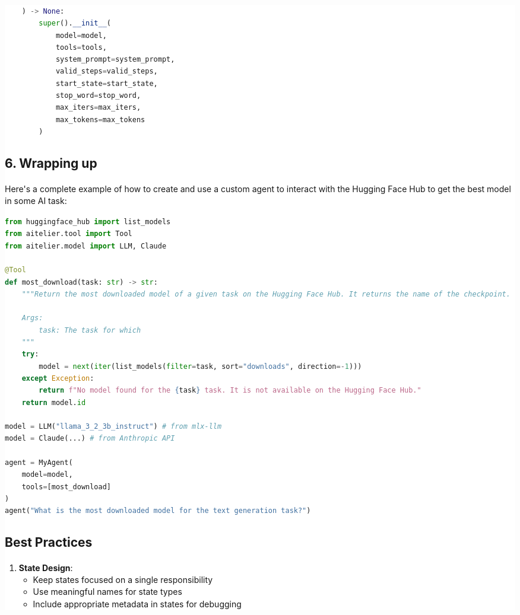 ```python
    ) -> None:
        super().__init__(
            model=model,
            tools=tools,
            system_prompt=system_prompt,
            valid_steps=valid_steps,
            start_state=start_state,
            stop_word=stop_word,
            max_iters=max_iters,
            max_tokens=max_tokens
        )
```

## 6. Wrapping up

Here's a complete example of how to create and use a custom agent to interact with the Hugging Face Hub to get the best model in some AI task:

```python
from huggingface_hub import list_models
from aitelier.tool import Tool
from aitelier.model import LLM, Claude

@Tool
def most_download(task: str) -> str:
    """Return the most downloaded model of a given task on the Hugging Face Hub. It returns the name of the checkpoint.

    Args:
        task: The task for which
    """
    try:
        model = next(iter(list_models(filter=task, sort="downloads", direction=-1)))
    except Exception:
        return f"No model found for the {task} task. It is not available on the Hugging Face Hub."
    return model.id

model = LLM("llama_3_2_3b_instruct") # from mlx-llm
model = Claude(...) # from Anthropic API

agent = MyAgent(
    model=model,
    tools=[most_download]
)
agent("What is the most downloaded model for the text generation task?")
```

## Best Practices

1. **State Design**:
   - Keep states focused on a single responsibility
   - Use meaningful names for state types
   - Include appropriate metadata in states for debugging
